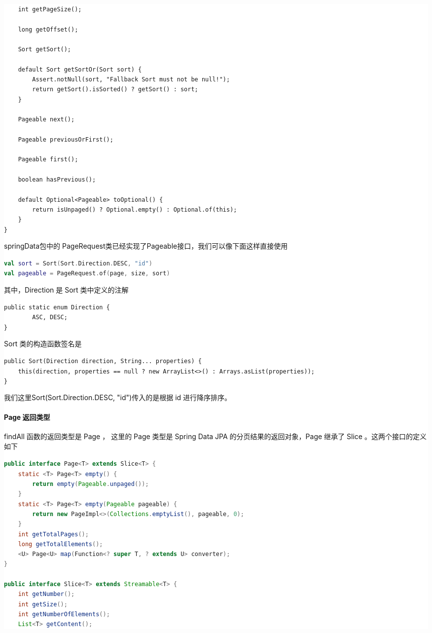 ```
	int getPageSize();

	long getOffset();

	Sort getSort();

	default Sort getSortOr(Sort sort) {
		Assert.notNull(sort, "Fallback Sort must not be null!");
		return getSort().isSorted() ? getSort() : sort;
	}

	Pageable next();

	Pageable previousOrFirst();

	Pageable first();

	boolean hasPrevious();

	default Optional<Pageable> toOptional() {
		return isUnpaged() ? Optional.empty() : Optional.of(this);
	}
}
```

springData包中的 PageRequest类已经实现了Pageable接口，我们可以像下面这样直接使用
```kotlin
val sort = Sort(Sort.Direction.DESC, "id")
val pageable = PageRequest.of(page, size, sort)
```
其中，Direction 是 Sort 类中定义的注解
```
public static enum Direction {
		ASC, DESC;
}
```
Sort 类的构造函数签名是
```
public Sort(Direction direction, String... properties) {
	this(direction, properties == null ? new ArrayList<>() : Arrays.asList(properties));
}
```
我们这里Sort(Sort.Direction.DESC, "id")传入的是根据 id 进行降序排序。


#### Page<T> 返回类型

findAll 函数的返回类型是 Page<Image> ， 这里的 Page 类型是 Spring Data JPA 的分页结果的返回对象，Page 继承了 Slice 。这两个接口的定义如下
```java
public interface Page<T> extends Slice<T> {
	static <T> Page<T> empty() {
		return empty(Pageable.unpaged());
	}
	static <T> Page<T> empty(Pageable pageable) {
		return new PageImpl<>(Collections.emptyList(), pageable, 0);
	}
	int getTotalPages();
	long getTotalElements();
	<U> Page<U> map(Function<? super T, ? extends U> converter);
}

public interface Slice<T> extends Streamable<T> {
	int getNumber();
	int getSize();
	int getNumberOfElements();
	List<T> getContent();
```